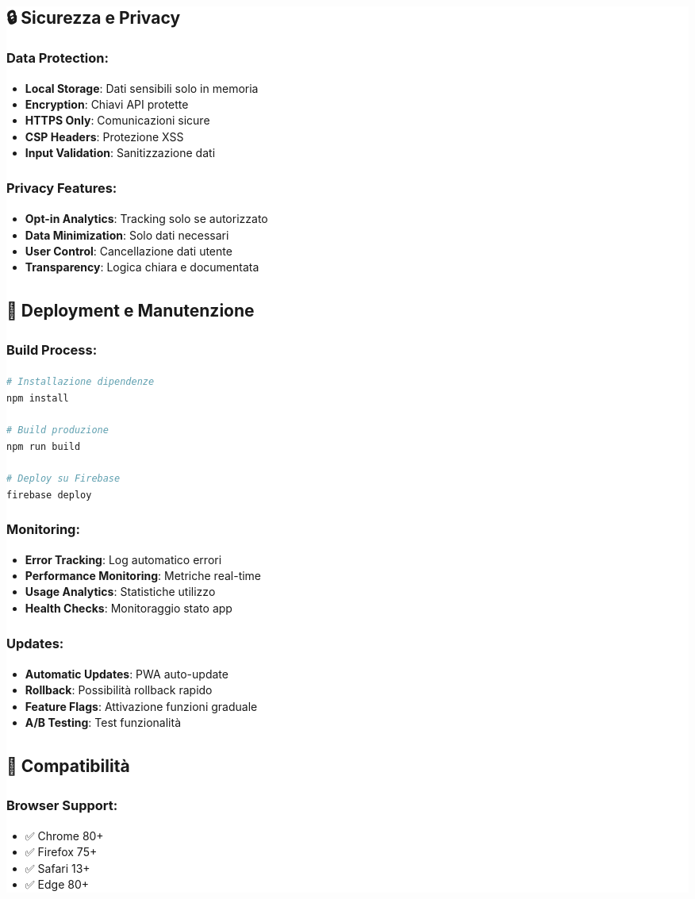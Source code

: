 ## 🔒 Sicurezza e Privacy

### **Data Protection:**
- **Local Storage**: Dati sensibili solo in memoria
- **Encryption**: Chiavi API protette
- **HTTPS Only**: Comunicazioni sicure
- **CSP Headers**: Protezione XSS
- **Input Validation**: Sanitizzazione dati

### **Privacy Features:**
- **Opt-in Analytics**: Tracking solo se autorizzato
- **Data Minimization**: Solo dati necessari
- **User Control**: Cancellazione dati utente
- **Transparency**: Logica chiara e documentata

## 🚀 Deployment e Manutenzione

### **Build Process:**
```bash
# Installazione dipendenze
npm install

# Build produzione
npm run build

# Deploy su Firebase
firebase deploy
```

### **Monitoring:**
- **Error Tracking**: Log automatico errori
- **Performance Monitoring**: Metriche real-time
- **Usage Analytics**: Statistiche utilizzo
- **Health Checks**: Monitoraggio stato app

### **Updates:**
- **Automatic Updates**: PWA auto-update
- **Rollback**: Possibilità rollback rapido
- **Feature Flags**: Attivazione funzioni graduale
- **A/B Testing**: Test funzionalità

## 📱 Compatibilità

### **Browser Support:**
- ✅ Chrome 80+
- ✅ Firefox 75+
- ✅ Safari 13+
- ✅ Edge 80+
